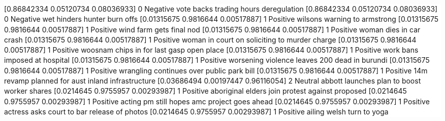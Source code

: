 [0.86842334 0.05120734 0.08036933]
0
Negative
vote backs trading hours deregulation
[0.86842334 0.05120734 0.08036933]
0
Negative
wet hinders hunter burn offs
[0.01315675 0.9816644  0.00517887]
1
Positive
wilsons warning to armstrong
[0.01315675 0.9816644  0.00517887]
1
Positive
wind farm gets final nod
[0.01315675 0.9816644  0.00517887]
1
Positive
woman dies in car crash
[0.01315675 0.9816644  0.00517887]
1
Positive
woman in court on soliciting to murder charge
[0.01315675 0.9816644  0.00517887]
1
Positive
woosnam chips in for last gasp open place
[0.01315675 0.9816644  0.00517887]
1
Positive
work bans imposed at hospital
[0.01315675 0.9816644  0.00517887]
1
Positive
worsening violence leaves 200 dead in burundi
[0.01315675 0.9816644  0.00517887]
1
Positive
wrangling continues over public park bill
[0.01315675 0.9816644  0.00517887]
1
Positive
14m revamp planned for aust inland infrastructure
[0.03686494 0.00197447 0.96116054]
2
Neutral
abbott launches plan to boost worker shares
[0.0214645  0.9755957  0.00293987]
1
Positive
aboriginal elders join protest against proposed
[0.0214645  0.9755957  0.00293987]
1
Positive
acting pm still hopes amc project goes ahead
[0.0214645  0.9755957  0.00293987]
1
Positive
actress asks court to bar release of photos
[0.0214645  0.9755957  0.00293987]
1
Positive
ailing welsh turn to yoga